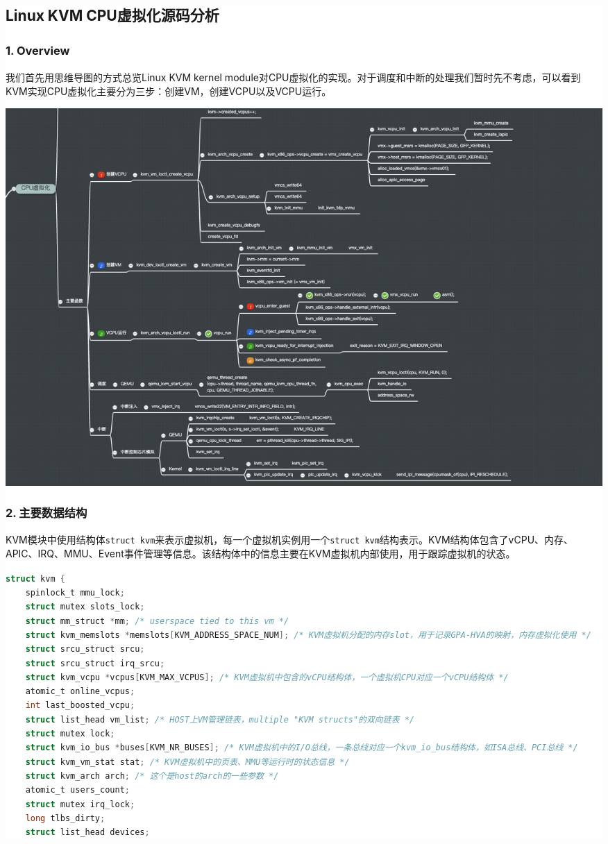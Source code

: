 

## Linux KVM CPU虚拟化源码分析

### 1. Overview

我们首先用思维导图的方式总览Linux KVM kernel module对CPU虚拟化的实现。对于调度和中断的处理我们暂时先不考虑，可以看到KVM实现CPU虚拟化主要分为三步：创建VM，创建VCPU以及VCPU运行。

![overview](/assets/img/in-post/2023-09-11-cpu-virt/overview.png)

### 2. 主要数据结构

KVM模块中使用结构体`struct kvm`来表示虚拟机，每一个虚拟机实例用一个`struct kvm`结构表示。KVM结构体包含了vCPU、内存、APIC、IRQ、MMU、Event事件管理等信息。该结构体中的信息主要在KVM虚拟机内部使用，用于跟踪虚拟机的状态。

```c
struct kvm {
	spinlock_t mmu_lock;
	struct mutex slots_lock;
	struct mm_struct *mm; /* userspace tied to this vm */
	struct kvm_memslots *memslots[KVM_ADDRESS_SPACE_NUM]; /* KVM虚拟机分配的内存slot，用于记录GPA-HVA的映射，内存虚拟化使用 */
	struct srcu_struct srcu;
	struct srcu_struct irq_srcu;
	struct kvm_vcpu *vcpus[KVM_MAX_VCPUS]; /* KVM虚拟机中包含的vCPU结构体，一个虚拟机CPU对应一个vCPU结构体 */
	atomic_t online_vcpus;
	int last_boosted_vcpu;
	struct list_head vm_list; /* HOST上VM管理链表，multiple "KVM structs"的双向链表 */
	struct mutex lock;
	struct kvm_io_bus *buses[KVM_NR_BUSES]; /* KVM虚拟机中的I/O总线，一条总线对应一个kvm_io_bus结构体，如ISA总线、PCI总线 */
	struct kvm_vm_stat stat; /* KVM虚拟机中的页表、MMU等运行时的状态信息 */
	struct kvm_arch arch; /* 这个是host的arch的一些参数 */
	atomic_t users_count;
	struct mutex irq_lock;
	long tlbs_dirty;
	struct list_head devices;
```